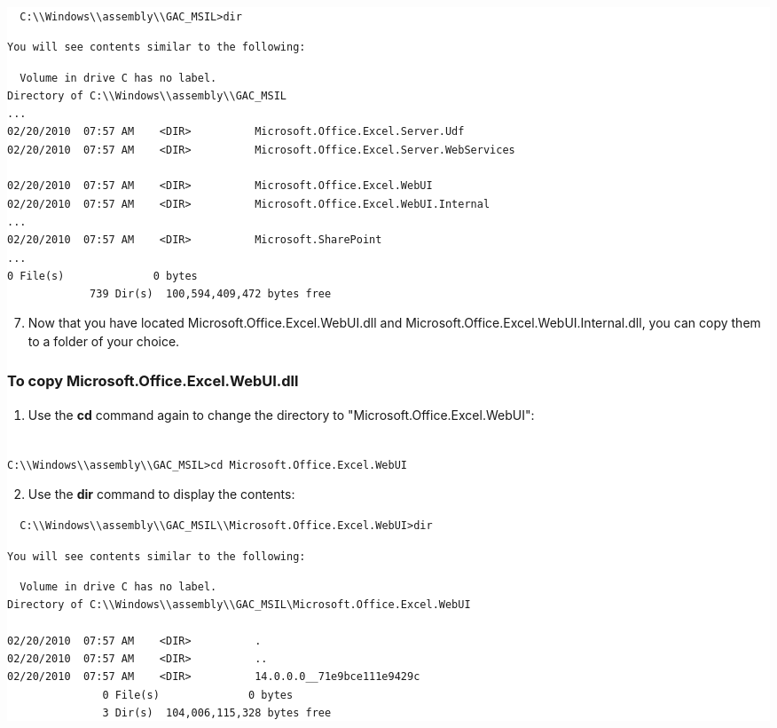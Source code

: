 ```
  C:\\Windows\\assembly\\GAC_MSIL>dir
```


    You will see contents similar to the following:
    


```
  Volume in drive C has no label.
Directory of C:\\Windows\\assembly\\GAC_MSIL
...
02/20/2010  07:57 AM    <DIR>          Microsoft.Office.Excel.Server.Udf
02/20/2010  07:57 AM    <DIR>          Microsoft.Office.Excel.Server.WebServices

02/20/2010  07:57 AM    <DIR>          Microsoft.Office.Excel.WebUI
02/20/2010  07:57 AM    <DIR>          Microsoft.Office.Excel.WebUI.Internal
...
02/20/2010  07:57 AM    <DIR>          Microsoft.SharePoint
...
0 File(s)              0 bytes
             739 Dir(s)  100,594,409,472 bytes free
```

7. Now that you have located Microsoft.Office.Excel.WebUI.dll and Microsoft.Office.Excel.WebUI.Internal.dll, you can copy them to a folder of your choice.
    
  

### To copy Microsoft.Office.Excel.WebUI.dll


1. Use the **cd** command again to change the directory to "Microsoft.Office.Excel.WebUI":
    
```
  
C:\\Windows\\assembly\\GAC_MSIL>cd Microsoft.Office.Excel.WebUI 
```

2. Use the **dir** command to display the contents:
    
```
  C:\\Windows\\assembly\\GAC_MSIL\\Microsoft.Office.Excel.WebUI>dir
```


    You will see contents similar to the following:
    


```
  Volume in drive C has no label.
Directory of C:\\Windows\\assembly\\GAC_MSIL\Microsoft.Office.Excel.WebUI

02/20/2010  07:57 AM    <DIR>          .
02/20/2010  07:57 AM    <DIR>          ..
02/20/2010  07:57 AM    <DIR>          14.0.0.0__71e9bce111e9429c
               0 File(s)              0 bytes
               3 Dir(s)  104,006,115,328 bytes free
```
